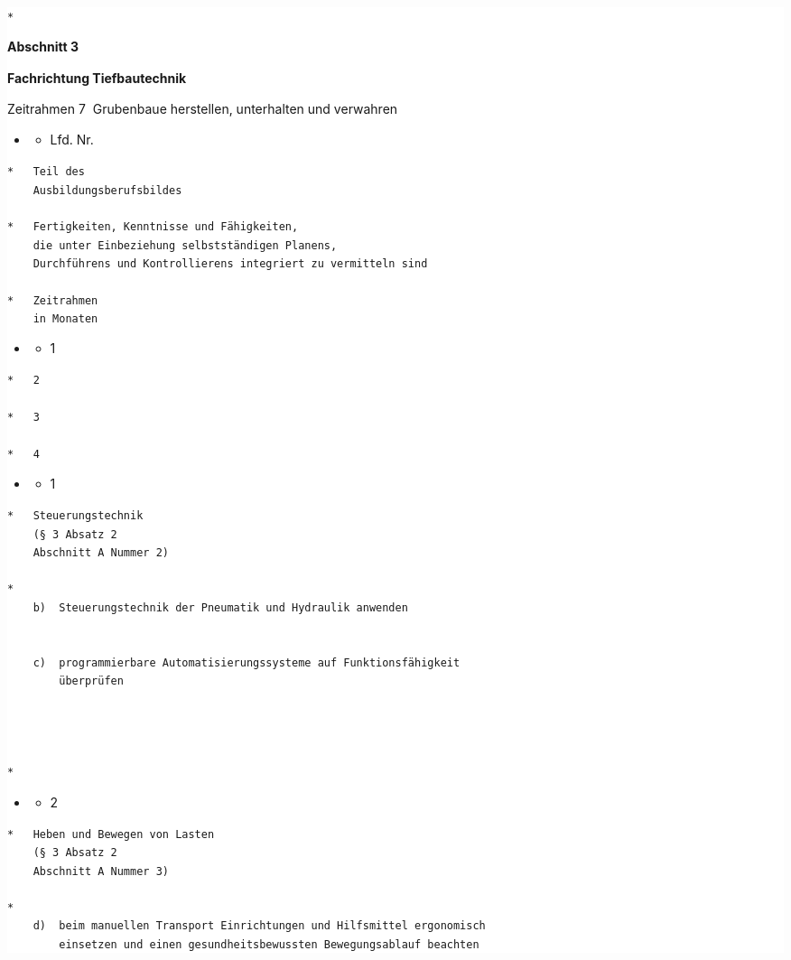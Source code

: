 

    *



   **Abschnitt 3**

**Fachrichtung Tiefbautechnik**

Zeitrahmen 7  Grubenbaue herstellen, unterhalten und verwahren

*    *   Lfd.
        Nr.

    *   Teil des
        Ausbildungsberufsbildes

    *   Fertigkeiten, Kenntnisse und Fähigkeiten,
        die unter Einbeziehung selbstständigen Planens,
        Durchführens und Kontrollierens integriert zu vermitteln sind

    *   Zeitrahmen
        in Monaten


*    *   1

    *   2

    *   3

    *   4


*    *   1

    *   Steuerungstechnik
        (§ 3 Absatz 2
        Abschnitt A Nummer 2)

    *
        b)  Steuerungstechnik der Pneumatik und Hydraulik anwenden


        c)  programmierbare Automatisierungssysteme auf Funktionsfähigkeit
            überprüfen




    *

*    *   2

    *   Heben und Bewegen von Lasten
        (§ 3 Absatz 2
        Abschnitt A Nummer 3)

    *
        d)  beim manuellen Transport Einrichtungen und Hilfsmittel ergonomisch
            einsetzen und einen gesundheitsbewussten Bewegungsablauf beachten



